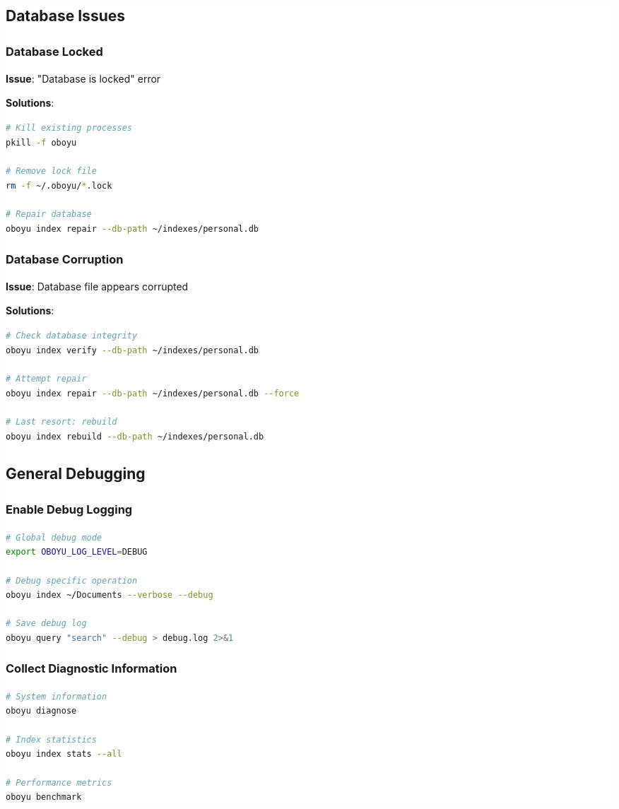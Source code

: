 ## Database Issues

### Database Locked

**Issue**: "Database is locked" error

**Solutions**:
```bash
# Kill existing processes
pkill -f oboyu

# Remove lock file
rm -f ~/.oboyu/*.lock

# Repair database
oboyu index repair --db-path ~/indexes/personal.db
```

### Database Corruption

**Issue**: Database file appears corrupted

**Solutions**:
```bash
# Check database integrity
oboyu index verify --db-path ~/indexes/personal.db

# Attempt repair
oboyu index repair --db-path ~/indexes/personal.db --force

# Last resort: rebuild
oboyu index rebuild --db-path ~/indexes/personal.db
```

## General Debugging

### Enable Debug Logging

```bash
# Global debug mode
export OBOYU_LOG_LEVEL=DEBUG

# Debug specific operation
oboyu index ~/Documents --verbose --debug

# Save debug log
oboyu query "search" --debug > debug.log 2>&1
```

### Collect Diagnostic Information

```bash
# System information
oboyu diagnose

# Index statistics
oboyu index stats --all

# Performance metrics
oboyu benchmark
```
